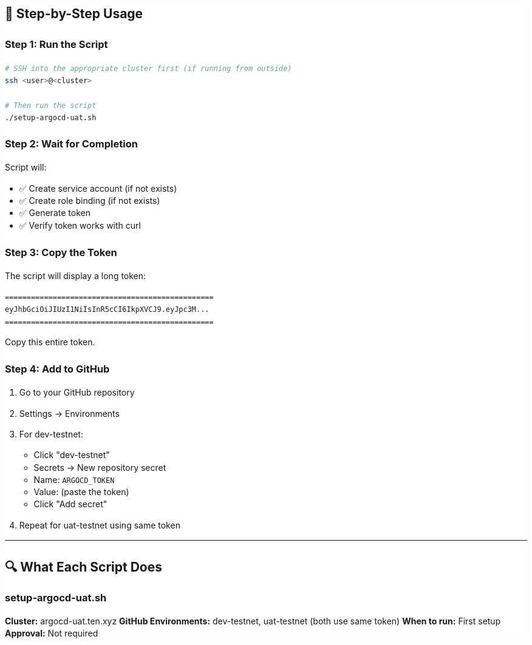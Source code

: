 
## 📝 Step-by-Step Usage

### Step 1: Run the Script

```bash
# SSH into the appropriate cluster first (if running from outside)
ssh <user>@<cluster>

# Then run the script
./setup-argocd-uat.sh
```

### Step 2: Wait for Completion

Script will:
- ✅ Create service account (if not exists)
- ✅ Create role binding (if not exists)
- ✅ Generate token
- ✅ Verify token works with curl

### Step 3: Copy the Token

The script will display a long token:
```
================================================
eyJhbGciOiJIUzI1NiIsInR5cCI6IkpXVCJ9.eyJpc3M...
================================================
```

Copy this entire token.

### Step 4: Add to GitHub

1. Go to your GitHub repository
2. Settings → Environments
3. For dev-testnet:
   - Click "dev-testnet"
   - Secrets → New repository secret
   - Name: `ARGOCD_TOKEN`
   - Value: (paste the token)
   - Click "Add secret"

4. Repeat for uat-testnet using same token

---

## 🔍 What Each Script Does

### setup-argocd-uat.sh

**Cluster:** argocd-uat.ten.xyz
**GitHub Environments:** dev-testnet, uat-testnet (both use same token)
**When to run:** First setup
**Approval:** Not required
